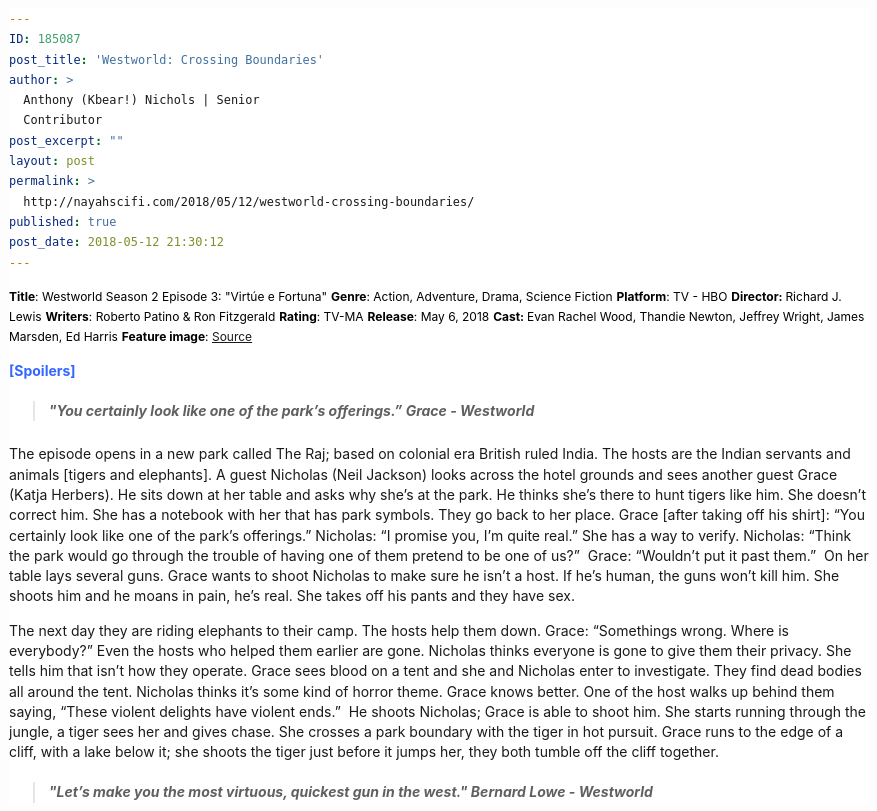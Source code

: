 ```yaml
---
ID: 185087
post_title: 'Westworld: Crossing Boundaries'
author: >
  Anthony (Kbear!) Nichols | Senior
  Contributor
post_excerpt: ""
layout: post
permalink: >
  http://nayahscifi.com/2018/05/12/westworld-crossing-boundaries/
published: true
post_date: 2018-05-12 21:30:12
---
```

<span style="color: #000000; font-size: 12px;"><strong>Title</strong>: Westworld Season 2 Episode 3: "Virtúe e Fortuna"</span>
<span style="color: #000000; font-size: 12px;"> <strong>Genre</strong>: Action, Adventure, Drama, Science Fiction</span>
<span style="color: #000000; font-size: 12px;"> <strong>Platform</strong>: TV - HBO</span>
<span style="color: #000000; font-size: 12px;"> <strong>Director: </strong>Richard J. Lewis</span>
<span style="color: #000000; font-size: 12px;"> <strong>Writers</strong>: Roberto Patino &amp; Ron Fitzgerald</span>
<span style="color: #000000; font-size: 12px;"> <strong>Rating</strong>: TV-MA</span>
<span style="color: #000000; font-size: 12px;"> <strong>Release</strong>: May 6, 2018</span>
<span style="color: #000000; font-size: 12px;"> <strong>Cast: </strong>Evan Rachel Wood, Thandie Newton, Jeffrey Wright, James Marsden, Ed Harris</span>
<span style="color: #000000; font-size: 12px;"> <strong>Feature image</strong>: <a href="https://metrouk2.files.wordpress.com/2018/05/westworld-episode-3-2.jpeg">Source</a></span>

<span style="color: #3366ff;"><strong>[Spoilers]</strong></span>
<blockquote>
<h5><strong>"You certainly look like one of the park’s offerings.” Grace - Westworld</strong></h5>
</blockquote>
The episode opens in a new park called The Raj; based on colonial era British ruled India. The hosts are the Indian servants and animals [tigers and elephants]. A guest Nicholas (Neil Jackson) looks across the hotel grounds and sees another guest Grace (Katja Herbers). He sits down at her table and asks why she’s at the park. He thinks she’s there to hunt tigers like him. She doesn’t correct him. She has a notebook with her that has park symbols. They go back to her place. Grace [after taking off his shirt]: “You certainly look like one of the park’s offerings.” Nicholas: “I promise you, I’m quite real.” She has a way to verify. Nicholas: “Think the park would go through the trouble of having one of them pretend to be one of us?”  Grace: “Wouldn’t put it past them.”  On her table lays several guns. Grace wants to shoot Nicholas to make sure he isn’t a host. If he’s human, the guns won’t kill him. She shoots him and he moans in pain, he’s real. She takes off his pants and they have sex.

The next day they are riding elephants to their camp. The hosts help them down. Grace: “Somethings wrong. Where is everybody?” Even the hosts who helped them earlier are gone. Nicholas thinks everyone is gone to give them their privacy. She tells him that isn’t how they operate. Grace sees blood on a tent and she and Nicholas enter to investigate. They find dead bodies all around the tent. Nicholas thinks it’s some kind of horror theme. Grace knows better. One of the host walks up behind them saying, “These violent delights have violent ends.”  He shoots Nicholas; Grace is able to shoot him. She starts running through the jungle, a tiger sees her and gives chase. She crosses a park boundary with the tiger in hot pursuit. Grace runs to the edge of a cliff, with a lake below it; she shoots the tiger just before it jumps her, they both tumble off the cliff together.
<blockquote>
<h5><strong> "Let’s make you the most virtuous, quickest gun in the west." Bernard Lowe - Westworld</strong></h5>
</blockquote>